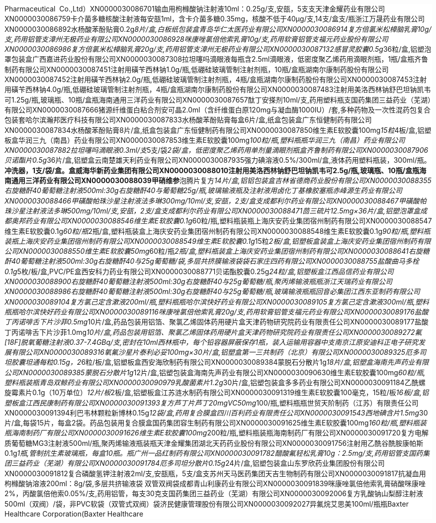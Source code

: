 Pharmaceutical  Co.,Ltd）XN0000030086701输血用枸橼酸钠注射液10ml：0.25g/支,安瓿，5支支天津金耀药业有限公司XN0000030086759卡介菌多糖核酸注射液每安瓿1ml，含卡介菌多糖0.35mg，核酸不低于40μg/支,14支/盒支/瓶浙江万晟药业有限公司XN0000030086892水杨酸苯酚贴膏0.2g*8片/盒,白板纸包装盒青岛华仁太医药业有限公司XN0000030086914复方倍氯米松樟脑乳膏10g/支,药用铝管支漳州无极药业有限公司XN0000030086928咪康唑氯倍他索乳膏10g/支,药用软膏铝管支福元药业股份有限公司XN0000030086986复方倍氯米松樟脑乳膏20g/支,药用铝管支漳州无极药业有限公司XN0000030087132感冒灵胶囊0.5g*36粒/盒,铝塑泡罩包装盒广西嘉进药业股份有限公司XN0000030087308拉坦噻吗滴眼液每瓶含2.5ml滴眼液，低密度聚乙烯药用滴眼剂瓶，1瓶/盒瓶齐鲁制药有限公司XN0000030087451注射用磺苄西林钠1.0g/瓶,低硼硅玻璃管制注射剂瓶，10瓶/盒瓶湖南尔康制药股份有限公司XN0000030087452注射用磺苄西林钠2.0g/瓶,低硼硅玻璃管制注射剂瓶，4瓶/盒瓶湖南尔康制药股份有限公司XN0000030087453注射用磺苄西林钠4.0g/瓶,低硼硅玻璃管制注射剂瓶，4瓶/盒瓶湖南尔康制药股份有限公司XN0000030087483注射用美洛西林钠舒巴坦钠凯韦可1.25g/瓶,玻璃瓶、10瓶/盒瓶海南通用三洋药业有限公司XN0000030087657酞丁安搽剂10ml/支,药用塑料瓶支国药集团三益药业（芜湖）有限公司XN0000030087666猪源纤维蛋白粘合剂安可晶2.0ml（含纤维蛋白原120mg与凝血酶1000IU）/套,多种药物及一次性混药包复合包装套哈尔滨瀚邦医疗科技有限公司XN0000030087833水杨酸苯酚贴膏每盒6片/盒,纸盒包装盒广东恒健制药有限公司XN0000030087834水杨酸苯酚贴膏8片/盒,纸盒包装盒广东恒健制药有限公司XN0000030087850维生素E软胶囊100mg*15粒*4板/盒,铝塑板盒华润三九（南昌）药业有限公司XN0000030087853维生素E软胶囊100mg*100粒/瓶,塑料瓶瓶华润三九（南昌）药业有限公司XN0000030087882拉坦噻吗滴眼液0.3ml/支*5支/袋*2袋/盒，低密度聚乙烯药用单剂量滴眼剂瓶盒齐鲁制药有限公司XN0000030087906贝诺酯片0.5g*36片/盒,铝塑盒云南楚雄天利药业有限公司XN0000030087935强力碘溶液0.5%/300ml/盒,液体药用塑料瓶装，300ml/瓶。**冲洗器，1支/袋/盒。盒威海华新药业集团有限公司XN0000030088010注射用美洛西林钠舒巴坦钠凯韦可2.5g/瓶,玻璃瓶、10瓶/盒瓶海南通用三洋药业有限公司XN0000030088039甲硝维参**泡腾片复方*14片/盒,铝铝包装盒吉林省德商药业股份有限公司XN0000030088355右旋糖酐40葡萄糖注射液500ml:30g右旋糖酐40与葡萄糖25g/瓶,玻璃输液瓶及注射液用卤化丁基橡胶塞瓶赤峰源生药业有限公司XN0000030088466甲磺酸帕珠沙星注射液法多琳300mg/10ml/支,安瓿，2支/盒支成都利尔药业有限公司XN0000030088467甲磺酸帕珠沙星注射液法多琳500mg/10ml/支,安瓿，2支/盒支成都利尔药业有限公司XN0000030088471茴三硫片12.5mg×36片/盒,铝塑泡罩盒成都奥邦药业有限公司XN0000030088546维生素E软胶囊0.1g*60粒/瓶,塑料瓶装瓶上海庆安药业集团宿州制药有限公司XN0000030088547维生素E软胶囊0.1g*60粒/瓶*2瓶/盒,塑料瓶装盒上海庆安药业集团宿州制药有限公司XN0000030088548维生素E软胶囊0.1g*90粒/瓶,塑料瓶装瓶上海庆安药业集团宿州制药有限公司XN0000030088549维生素E软胶囊0.1g*15粒*2板/盒,铝塑板盒装盒上海庆安药业集团宿州制药有限公司XN0000030088550维生素E软胶囊50mg*60粒/瓶*2瓶/盒,塑料瓶装盒上海庆安药业集团宿州制药有限公司XN0000030088641右旋糖酐40葡萄糖注射液500ml:30g右旋糖酐40与25g葡萄糖/袋,多层共挤膜输液袋袋石家庄四药有限公司XN0000030088755盐酸曲马多栓0.1g*5枚/板/盒,PVC/PE盒西安科力药业有限公司XN0000030088771贝诺酯胶囊0.25g*24粒/盒,铝塑板盒江西品信药业有限公司XN0000030088900右旋糖酐40葡萄糖注射液500ml:30g右旋糖酐40与25g葡萄糖/瓶,聚丙烯输液瓶瓶浙江天瑞药业有限公司XN0000030088986右旋糖酐40葡萄糖注射液500ml:30g右旋糖酐40与25g葡萄糖/瓶,玻璃输液瓶瓶回音必集团江西东亚制药有限公司XN0000030089104复方氯己定含漱液200ml/瓶,塑料瓶瓶哈尔滨快好药业有限公司XN0000030089105复方氯己定含漱液300ml/瓶,塑料瓶瓶哈尔滨快好药业有限公司XN0000030089116咪康唑氯倍他索乳膏20g/支,药用软膏铝管支福元药业有限公司XN0000030089176盐酸丁丙诺啡舌下片沙菲0.5mg*10片/盒,药品包装用铝箔、聚氯乙烯固体药用硬片盒天津药物研究院药业有限责任公司XN0000030089177盐酸丁丙诺啡舌下片沙菲1.0mg*10片/盒,药品包装用铝箔、聚氯乙烯固体药用硬片盒天津药物研究院药业有限责任公司XN0000030089272氟[18F]脱氧葡糖注射液0.37-7.4GBq/支,密封在10ml西林瓶中，每个铅容器屏蔽保存1瓶，装入运输用容器中支南京江原安迪科正电子研究发展有限公司XN0000030089316氧氟沙星片泰利必妥100mg×30片/盒,铝塑盒第一三共制药（北京）有限公司XN0000030089325厄多司坦胶囊坦通每粒0.15g，2*6粒/板/盒,铝塑板盒西安海欣制药有限公司XN0000030089384蒙脱石分散片1g*18片/盒,铝塑盒海南先声药业有限公司XN0000030089385蒙脱石分散片1g*12片/盒,铝塑包装盒海南先声药业有限公司XN0000030090630维生素E软胶囊100mg*60粒/瓶,塑料瓶装瓶青岛双鲸药业有限公司XN0000030090979乳酸菌素片1.2g*30片/盒,铝塑包装盒多多药业有限公司XN0000030091184乙酰螺旋霉素片0.1g（10万单位）*12片/板*2板/盒,铝塑板盒江苏涟水制药有限公司XN0000030091319维生素E软胶囊100毫克，15粒/板*16板/盒,铝塑板盒江西民康制药有限公司XN0000030091393复方芦丁片芦丁20mgVC50mg*100/瓶,塑料瓶瓶世贸天阶制药（江苏）有限责任公司XN0000030091394利巴韦林颗粒新博林0.15g*12袋/盒,药用复合膜盒四川百利药业有限责任公司XN0000030091543西地碘含片1.5mg*30片/盒,每袋15片，每盒2袋。药品包装用复合膜盒国药集团容生制药有限公司XN0000030091625维生素E软胶囊100mg*160粒/瓶,塑料瓶装瓶海南制药厂有限公司XN0000030091626维生素E软胶囊100mg*200粒/瓶,塑料瓶装瓶海南制药厂有限公司XN0000030091720复方电解质葡萄糖MG3注射液500ml/瓶,聚丙烯输液瓶装瓶天津金耀集团湖北天药药业股份有限公司XN0000030091756注射用乙酰谷酰胺康帕斯0.1g*1瓶,管制抗生素玻璃瓶，每盒10瓶。瓶广州一品红制药有限公司XN0000030091782醋酸氟轻松乳膏10g：2.5mg/支,药用铝管支国药集团三益药业（芜湖）有限公司XN0000030091784厄多司坦分散片0.15g*24片/盒,铝塑包装盒山东罗欣药业集团股份有限公司XN0000030091812复合磷酸氢钾注射液2ml/支,安瓿瓶，5支/盒支苏州天马医药集团天吉生物制药有限公司XN0000030091817抗凝血用枸橼酸钠溶液200ml：8g/袋,多层共挤输液袋 双管双阀袋成都青山利康药业有限公司XN0000030091839咪康唑氯倍他索乳膏硝酸咪康唑2%，丙酸氯倍他索0.05%/支,药用铝管，每支30克支国药集团三益药业（芜湖）有限公司XN0000030092006复方乳酸钠山梨醇注射液500ml（双阀）/袋，非PVC软袋（双管式双阀）袋济民健康管理股份有限公司XN0000030092027异氟烷艾思美100ml/瓶瓶Baxter Healthcare Corporation(Baxter Healthcare
